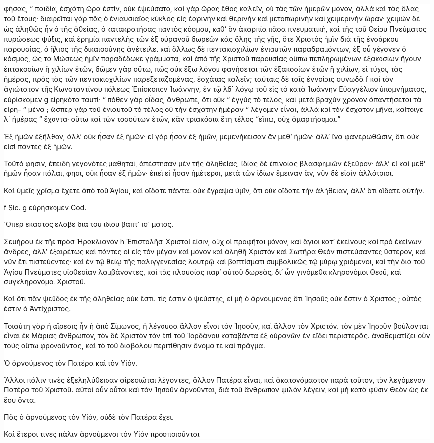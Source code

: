 <pb n="118"/>
φήσας, “ παιδία, ἐσχάτη ὥρα ἐστὶν, οὐκ ἐψεύσατο, καὶ γὰρ
ὥρας ἔθος καλεῖν, οὐ τὰς τῶν ἡμερῶν μόνον, ἀλλὰ καὶ τὰς ὅλας
τοῦ ἔτους· διαιρεῖται γὰρ πᾶς ὁ ἐνιαυσιαῖος κύκλος εἰς ἐαρινὴν
καὶ θερινὴν καὶ μετοπωρινὴν καὶ χειμερινὴν ὥραν· χειμὼν δὲ ὡς
ἀληθῶς ἦν ὁ τῆς ἀθείας, ὁ κατακρατήσας παντὸς κόσμου, καθ’ ὃν <lb n="5"/>
ἀκαρπία πᾶσα πνευματικὴ, καὶ τῆς τοῦ Θείου Πνεύματος πυρώσεως
ψύξις, καὶ ἐρημία παντελὴς τῶν ἐξ οὐρανοῦ δωρεῶν κἀς ὅλης
τῆς γῆς, ὅτε Χριστὸς ἡμῖν διὰ τῆς ἐνσάρκου παρουσίας, ὁ ἥλιος
τῆς δικαιοσύνης ἀνέτειλε. καὶ ἄλλως δὲ πεντακισχιλίων ἐνιαυτῶν
παραδραμόντων, ἐξ οὗ γέγονεν ὁ κόσμος, ὡς τὰ Μώσεως ἡμῖν <lb n="10"/>
παραδέδωκε γράμματα, καὶ ἀπὸ τῆς Χριστοῦ παρουσίας οὔπω
πεπληρωμένων ἑξακοσίων ἤγουν ἑπτακοσίων ἣ χιλίων ἐτῶν, δῶμεν
γὰρ οὕτω, πῶς οὐκ ἔξω λόγου φανήσεται τῶν ἑξακοσίων ἐτῶν ἣ
χιλίων, εἰ τύχοι, τὰς ἡμέρας, πρὸς τὰς τῶν πεντακισχιλίων
παρεξεταζομένας, ἐσχάτας καλεῖν; ταύταις δὲ ταῖς ἐννοίαις συνωδᾶ f <lb n="15"/>
καὶ τὸν ἁγιώτατον τῆς Κωνσταντίνου πόλεως Ἐπίσκοπον Ἰωάννην,
ἐν τῷ λδ΄ λόγῳ τοῦ εἰς τὸ κατὰ Ἰωάννην Εὐαγγέλιον ὑπομνήματος,
εὑρίσκομεν g εἰρηκότα ταυτί· “ πόθεν γὰρ οἶδας, ἄνθρωπε, ὅτι οὐκ
“ ἐγγὺς τὸ τέλος, καὶ μετὰ βραχὺν χρόνον ἀπαντήσεται τὰ εἰρη-
“ μένα ; ὥσπερ γὰρ τοῦ ἐνιαυτοῦ τὸ τέλος οὐ τὴν ἐσχάτην ἡμέραν <lb n="20"/>
“ λέγομεν εἶναι, ἀλλὰ καὶ τὸν ἔσχατον μῆνα, καίτοιγε λ΄ ἡμέρας
“ ἔχοντα· οὕτω καὶ τῶν τοσούτων ἐτῶν, κἂν τριακόσια ἔτη τέλος
“εἴπω, οὐχ ἁμαρτήσομαι.”</p>
<lb n="19"/> <p>Ἐξ ἡμῶν ἐξῆλθον, ἀλλ’ οὐκ ἦσαν ἐξ ἡμῶν· εἰ γὰρ
ἦσαν ἐξ ἡμῶν, μεμενήκεισαν ἂν μεθ’ ἡμῶν· ἀλλ’ ἵνα <lb n="25"/>
φανερωθῶσιν, ὅτι οὐκ εἰσὶ πάντες ἐξ ἡμῶν.</p>
<p>Τοῦτό φησιν, ἐπειδὴ γεγονότες μαθηταὶ, ἀπέστησαν μὲν τῆς
ἀληθείας, ἰδίας δὲ ἐπινοίας βλασφημιῶν ἐξεῦρον· ἀλλ’ εἰ καὶ
μεθ’ ἡμῶν ἦσαν πάλαι, φησι, οὐκ ἦσαν ἐξ ἡμῶν· ἐπεὶ εἰ ἦσαν
ἡμέτεροι, μετὰ τῶν ἰδίων ἔμειναν ἃν, νῦν δὲ εἰσὶν ἀλλότριοι.</p> <lb n="30"/>
<lb n="20"/> <p>Καὶ ὑμεῖς χρῖσμα ἔχετε ἀπὸ τοῦ Ἁγίου, καὶ οἴδατε
<lb n="21"/> πάντα. οὐκ ἔγραψα ὑμῖν, ὅτι οὐκ οἴδατε τὴν ἀλήθειαν,
ἀλλ’ ὅτι οἴδατε αὐτήν.</p>
<note type="footnote">f Sic. g εὐρήσκομεν Cod.</note>

<pb n="119"/>
<p>Ὅπερ ἕκαστος ἔλαβε διὰ τοῦ ἰδίου βάπτ’ ἴσ’ μάτος.</p>
<p>Σευήρου ἐκ τῆε πρὸσ Ἡρακλιανὸν h Ἐπιστολῆσ. Χριστοί
εἰσιν, οὐχ οἱ προφῆται μόνον, καὶ ἅγιοι κατ’ ἐκείνους καὶ
πρὸ ἐκείνων ἄνδρες, ἀλλ’ ἐξαιρέτως καὶ πάντες οἱ εἰς τὸν μέγαν
καὶ μόνον καὶ ἀληθῆ Χριστὸν καὶ Σωτῆρα Θεὸν πιστεύσαντες <lb n="5"/>
ὕστερον, καὶ νῦν ἔτι πιστεύοντες· καὶ ἐν τῷ θείῳ τῆς παλιγγενεσίας
λουτρῷ καὶ βαπτίσματι συμβολικῶς τῷ μύρῳ χριόμενοι,
καὶ τὴν διὰ τοῦ Ἁγίου Πνεύματες υἱοθεσίαν λαμβάνοντες, καὶ τὰς
πλουσίας παρ’ αὐτοῦ δωρεὰς, δι’ ὧν γινόμεθα κληρονόμοι Θεοῦ,
καὶ συγκληρονόμοι Χριστοῦ.</p> <lb n="10"/>
<lb n="22"/> <p>Καὶ ὅτι πᾶν ψεῦδος ἐκ τῆς ἀληθείας οὐκ ἔστι. τίς
ἐστιν ὁ ψεύστης, εἰ μὴ ὁ ἀρνούμενος ὅτι Ἰησοῦς οὐκ
ἔστιν ὁ Χριστός ; οὗτός ἐστιν ὁ Ἀντίχριστος.</p>
<p>Τοιαύτη γὰρ ἡ αἵρεσις ἦν ἡ ἀπὸ Σίμωνος, ἡ λέγουσα ἄλλον
εἶναι τὸν Ἰησοῦν, καὶ ἄλλον τὸν Χριστόν. τὸν μὲν Ἰησοῦν βούλονται <lb n="15"/>
εἶναι ἐκ Μάριας ἄνθρωπον, τὸν δὲ Χριστὸν τὸν ἐπὶ τοῦ
Ἰορδάνου καταβάντα ἐξ οὐρανῶν ἐν εἴδει περιστερᾶς. ἀναθεματίζει
οὖν τοὺς οὕτω φρονοῦντας, καὶ τὸ τοῦ διαβόλου περιτίθησιν
ὄνομα τε καὶ πρᾶγμα.</p>
<p>Ὁ ἀρνούμενος τὸν Πατέρα καὶ τὸν Υἱόν.</p> <lb n="20"/>
<p>Ἄλλοι πάλιν τινὲς ἐξεληλύθεισαν αἱρεσιῶται λέγοντες, ἄλλον
Πατέρα εἶναι, καὶ ἀκατονόμαστον παρὰ τοῦτον, τὸν λεγόμενον
Πατέρα τοῦ Χριστοῦ. αὐτοὶ οὖν οὗτοι καὶ τὸν Ἰησοῦν ἀρνοῦνται,
διὰ τοῦ ἄνθρωπον ψιλὸν λέγειν, καὶ μὴ κατὰ φύσιν Θεὸν ὡς ἐκ
ἕου ὄντα.</p> <lb n="25"/>
<lb n="23"/> <p>Πᾶς ὁ ἀρνούμενος τὸν Υἱὸν, οὐδὲ τὸν Πατέρα ἔχει.</p>
<p>Καὶ ἕτεροι τινες πάλιν ἀρνούμενοι τὸν Υἱὸν προσποιοῦνται